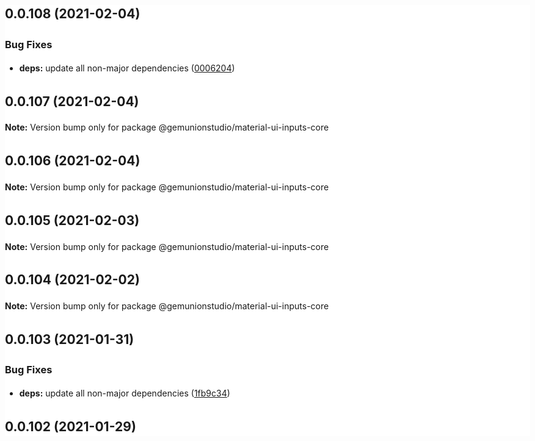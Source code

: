 



## 0.0.108 (2021-02-04)


### Bug Fixes

* **deps:** update all non-major dependencies ([0006204](https://github.com/memoryOS/material-ui/commit/00062047da669fbd756db835d9d29148e09f588d))





## 0.0.107 (2021-02-04)

**Note:** Version bump only for package @gemunionstudio/material-ui-inputs-core





## 0.0.106 (2021-02-04)

**Note:** Version bump only for package @gemunionstudio/material-ui-inputs-core





## 0.0.105 (2021-02-03)

**Note:** Version bump only for package @gemunionstudio/material-ui-inputs-core





## 0.0.104 (2021-02-02)

**Note:** Version bump only for package @gemunionstudio/material-ui-inputs-core





## 0.0.103 (2021-01-31)


### Bug Fixes

* **deps:** update all non-major dependencies ([1fb9c34](https://github.com/memoryOS/material-ui/commit/1fb9c344de0d461ae99051d460de90728984e7c2))





## 0.0.102 (2021-01-29)
